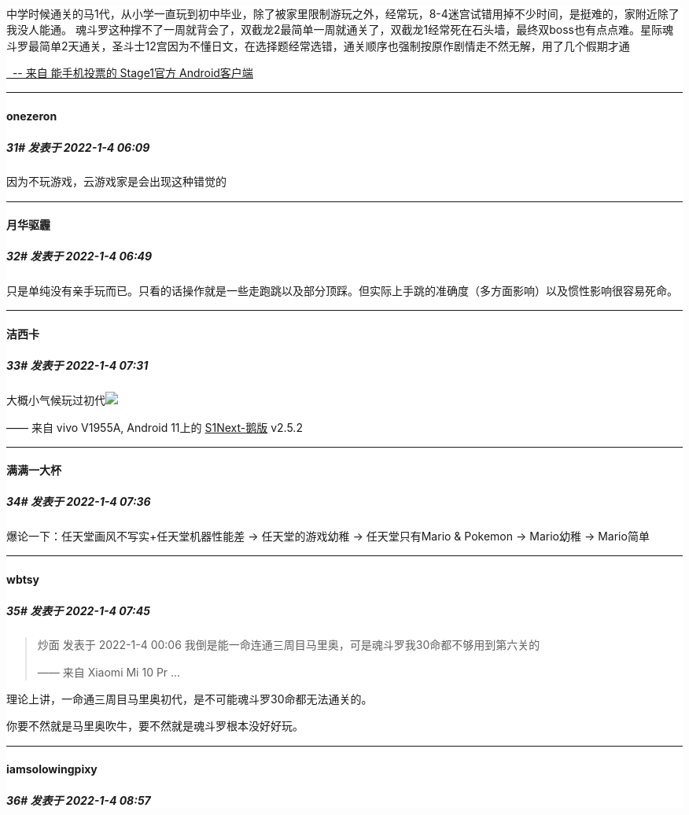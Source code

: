 中学时候通关的马1代，从小学一直玩到初中毕业，除了被家里限制游玩之外，经常玩，8-4迷宫试错用掉不少时间，是挺难的，家附近除了我没人能通。
魂斗罗这种撑不了一周就背会了，双截龙2最简单一周就通关了，双截龙1经常死在石头墙，最终双boss也有点点难。星际魂斗罗最简单2天通关，圣斗士12宫因为不懂日文，在选择题经常选错，通关顺序也强制按原作剧情走不然无解，用了几个假期才通

[  -- 来自 能手机投票的 Stage1官方 Android客户端](https://www.coolapk.com/apk/140634)



*****

####  onezeron  
##### 31#       发表于 2022-1-4 06:09

因为不玩游戏，云游戏家是会出现这种错觉的

*****

####  月华驱霾  
##### 32#       发表于 2022-1-4 06:49

只是单纯没有亲手玩而已。只看的话操作就是一些走跑跳以及部分顶踩。但实际上手跳的准确度（多方面影响）以及惯性影响很容易死命。

*****

####  洁西卡  
##### 33#       发表于 2022-1-4 07:31

大概小气候玩过初代<img src="https://static.saraba1st.com/image/smiley/face2017/003.png" referrerpolicy="no-referrer">

—— 来自 vivo V1955A, Android 11上的 [S1Next-鹅版](https://github.com/ykrank/S1-Next/releases) v2.5.2

*****

####  满满一大杯  
##### 34#       发表于 2022-1-4 07:36

爆论一下：任天堂画风不写实+任天堂机器性能差 → 任天堂的游戏幼稚 → 任天堂只有Mario &amp; Pokemon → Mario幼稚 → Mario简单

*****

####  wbtsy  
##### 35#       发表于 2022-1-4 07:45

<blockquote>炒面 发表于 2022-1-4 00:06
我倒是能一命连通三周目马里奥，可是魂斗罗我30命都不够用到第六关的

—— 来自 Xiaomi Mi 10 Pr ...</blockquote>
理论上讲，一命通三周目马里奥初代，是不可能魂斗罗30命都无法通关的。

你要不然就是马里奥吹牛，要不然就是魂斗罗根本没好好玩。

*****

####  iamsolowingpixy  
##### 36#       发表于 2022-1-4 08:57
